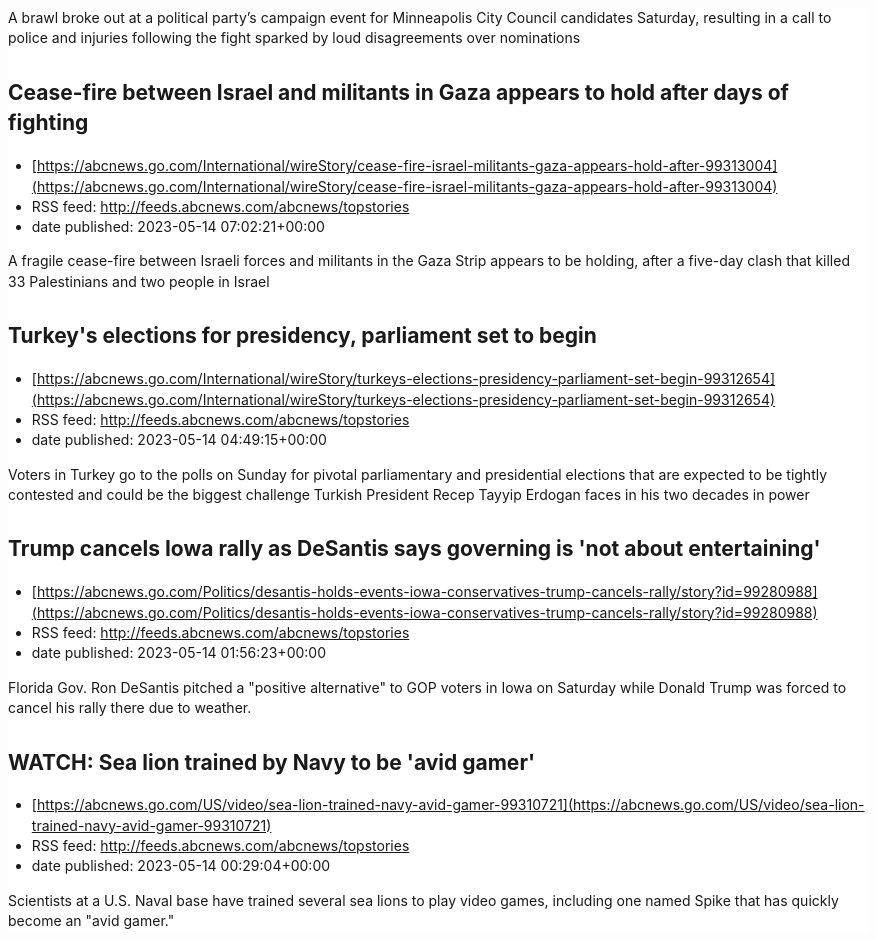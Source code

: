 A brawl broke out at a political party&rsquo;s campaign event for Minneapolis City Council candidates Saturday, resulting in a call to police and injuries following the fight sparked by loud disagreements over nominations

## Cease-fire between Israel and militants in Gaza appears to hold after days of fighting
 - [https://abcnews.go.com/International/wireStory/cease-fire-israel-militants-gaza-appears-hold-after-99313004](https://abcnews.go.com/International/wireStory/cease-fire-israel-militants-gaza-appears-hold-after-99313004)
 - RSS feed: http://feeds.abcnews.com/abcnews/topstories
 - date published: 2023-05-14 07:02:21+00:00

A fragile cease-fire between Israeli forces and militants in the Gaza Strip appears to be holding, after a five-day clash that killed 33 Palestinians and two people in Israel

## Turkey's elections for presidency, parliament set to begin
 - [https://abcnews.go.com/International/wireStory/turkeys-elections-presidency-parliament-set-begin-99312654](https://abcnews.go.com/International/wireStory/turkeys-elections-presidency-parliament-set-begin-99312654)
 - RSS feed: http://feeds.abcnews.com/abcnews/topstories
 - date published: 2023-05-14 04:49:15+00:00

Voters in Turkey go to the polls on Sunday for pivotal parliamentary and presidential elections that are expected to be tightly contested and could be the biggest challenge Turkish President Recep Tayyip Erdogan faces in his two decades in power

## Trump cancels Iowa rally as DeSantis says governing is 'not about entertaining'
 - [https://abcnews.go.com/Politics/desantis-holds-events-iowa-conservatives-trump-cancels-rally/story?id=99280988](https://abcnews.go.com/Politics/desantis-holds-events-iowa-conservatives-trump-cancels-rally/story?id=99280988)
 - RSS feed: http://feeds.abcnews.com/abcnews/topstories
 - date published: 2023-05-14 01:56:23+00:00

Florida Gov. Ron DeSantis pitched a "positive alternative" to GOP voters in Iowa on Saturday while Donald Trump was forced to cancel his rally there due to weather.

## WATCH:  Sea lion trained by Navy to be 'avid gamer'
 - [https://abcnews.go.com/US/video/sea-lion-trained-navy-avid-gamer-99310721](https://abcnews.go.com/US/video/sea-lion-trained-navy-avid-gamer-99310721)
 - RSS feed: http://feeds.abcnews.com/abcnews/topstories
 - date published: 2023-05-14 00:29:04+00:00

Scientists at a U.S. Naval base have trained several sea lions to play video games, including one named Spike that has quickly become an "avid gamer."

